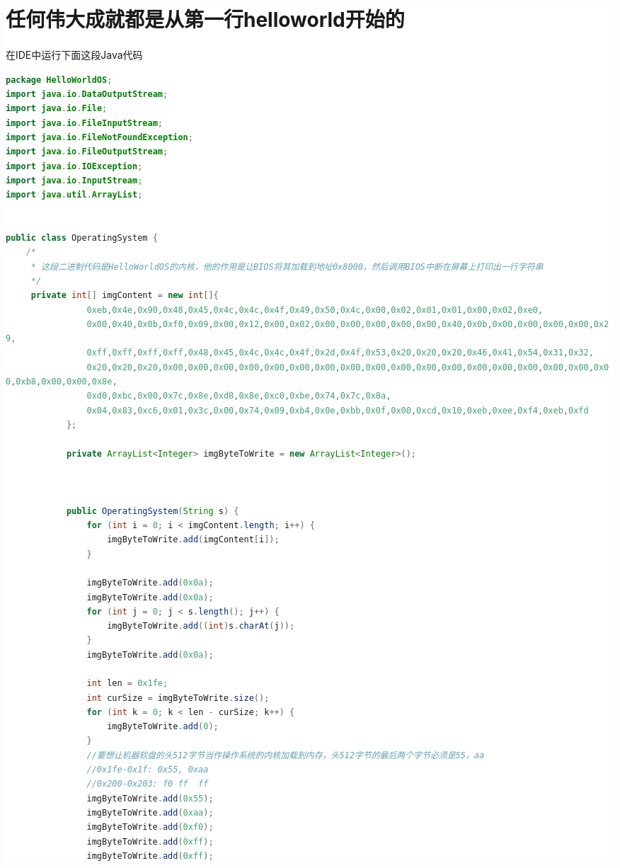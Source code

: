 # 任何伟大成就都是从第一行helloworld开始的

在IDE中运行下面这段Java代码

```java
package HelloWorldOS;
import java.io.DataOutputStream;
import java.io.File;
import java.io.FileInputStream;
import java.io.FileNotFoundException;
import java.io.FileOutputStream;
import java.io.IOException;
import java.io.InputStream;
import java.util.ArrayList;


public class OperatingSystem {
	/*
	 * 这段二进制代码是HelloWorldOS的内核，他的作用是让BIOS将其加载到地址0x8000，然后调用BIOS中断在屏幕上打印出一行字符串
	 */
	 private int[] imgContent = new int[]{
		        0xeb,0x4e,0x90,0x48,0x45,0x4c,0x4c,0x4f,0x49,0x50,0x4c,0x00,0x02,0x01,0x01,0x00,0x02,0xe0,
		        0x00,0x40,0x0b,0xf0,0x09,0x00,0x12,0x00,0x02,0x00,0x00,0x00,0x00,0x00,0x40,0x0b,0x00,0x00,0x00,0x00,0x29,
		        0xff,0xff,0xff,0xff,0x48,0x45,0x4c,0x4c,0x4f,0x2d,0x4f,0x53,0x20,0x20,0x20,0x46,0x41,0x54,0x31,0x32,
		        0x20,0x20,0x20,0x00,0x00,0x00,0x00,0x00,0x00,0x00,0x00,0x00,0x00,0x00,0x00,0x00,0x00,0x00,0x00,0x00,0x00,0xb8,0x00,0x00,0x8e,
		        0xd0,0xbc,0x00,0x7c,0x8e,0xd8,0x8e,0xc0,0xbe,0x74,0x7c,0x8a,
		        0x04,0x83,0xc6,0x01,0x3c,0x00,0x74,0x09,0xb4,0x0e,0xbb,0x0f,0x00,0xcd,0x10,0xeb,0xee,0xf4,0xeb,0xfd
		    };

		    private ArrayList<Integer> imgByteToWrite = new ArrayList<Integer>();



		    public OperatingSystem(String s) {
		        for (int i = 0; i < imgContent.length; i++) {
		            imgByteToWrite.add(imgContent[i]);
		        }

		        imgByteToWrite.add(0x0a);
		        imgByteToWrite.add(0x0a);
		        for (int j = 0; j < s.length(); j++) {
		            imgByteToWrite.add((int)s.charAt(j));
		        }
		        imgByteToWrite.add(0x0a);

		        int len = 0x1fe;
		        int curSize = imgByteToWrite.size();
		        for (int k = 0; k < len - curSize; k++) {
		            imgByteToWrite.add(0);
		        }
		        //要想让机器软盘的头512字节当作操作系统的内核加载到内存，头512字节的最后两个字节必须是55，aa
		        //0x1fe-0x1f: 0x55, 0xaa
		        //0x200-0x203: f0 ff  ff
		        imgByteToWrite.add(0x55);
		        imgByteToWrite.add(0xaa);
		        imgByteToWrite.add(0xf0);
		        imgByteToWrite.add(0xff);
		        imgByteToWrite.add(0xff);
```